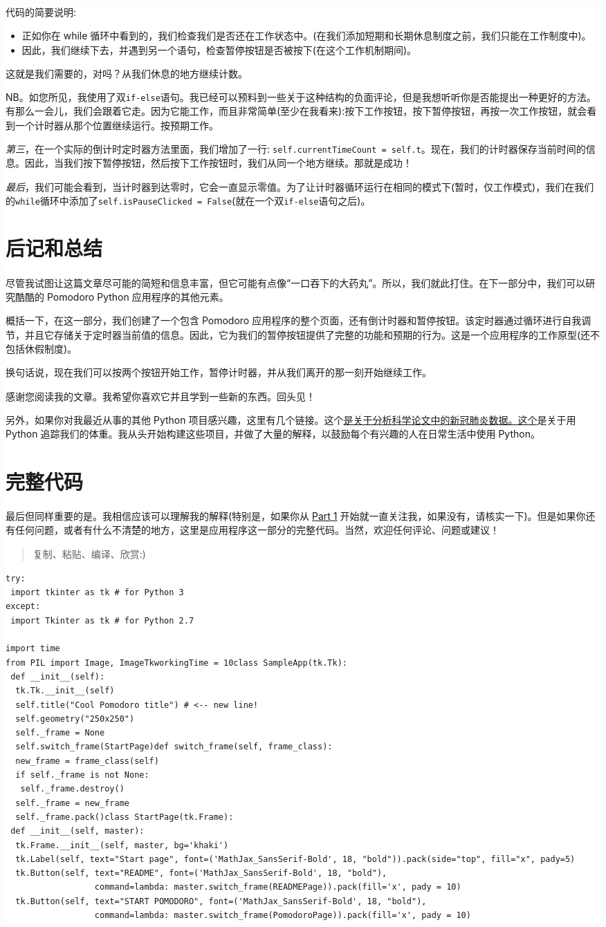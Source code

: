 代码的简要说明:

*   正如你在 while 循环中看到的，我们检查我们是否还在工作状态中。(在我们添加短期和长期休息制度之前，我们只能在工作制度中)。
*   因此，我们继续下去，并遇到另一个语句，检查暂停按钮是否被按下(在这个工作机制期间)。

这就是我们需要的，对吗？从我们休息的地方继续计数。

NB。如您所见，我使用了双`if-else`语句。我已经可以预料到一些关于这种结构的负面评论，但是我想听听你是否能提出一种更好的方法。有那么一会儿，我们会跟着它走。因为它能工作，而且非常简单(至少在我看来):按下工作按钮，按下暂停按钮，再按一次工作按钮，就会看到一个计时器从那个位置继续运行。按预期工作。

*第三*，在一个实际的倒计时定时器方法里面，我们增加了一行:
`self.currentTimeCount = self.t`。现在，我们的计时器保存当前时间的信息。因此，当我们按下暂停按钮，然后按下工作按钮时，我们从同一个地方继续。那就是成功！

*最后*，我们可能会看到，当计时器到达零时，它会一直显示零值。为了让计时器循环运行在相同的模式下(暂时，仅工作模式)，我们在我们的`while`循环中添加了`self.isPauseClicked = False`(就在一个双`if-else`语句之后)。

# 后记和总结

尽管我试图让这篇文章尽可能的简短和信息丰富，但它可能有点像“一口吞下的大药丸”。所以，我们就此打住。在下一部分中，我们可以研究酷酷的 Pomodoro Python 应用程序的其他元素。

概括一下，在这一部分，我们创建了一个包含 Pomodoro 应用程序的整个页面，还有倒计时器和暂停按钮。该定时器通过循环进行自我调节，并且它存储关于定时器当前值的信息。因此，它为我们的暂停按钮提供了完整的功能和预期的行为。这是一个应用程序的工作原型(还不包括休假制度)。

换句话说，现在我们可以按两个按钮开始工作，暂停计时器，并从我们离开的那一刻开始继续工作。

感谢您阅读我的文章。我希望你喜欢它并且学到一些新的东西。回头见！

另外，如果你对我最近从事的其他 Python 项目感兴趣，这里有几个链接。这个[是关于分析科学论文中的新冠肺炎数据。这个](https://medium.com/swlh/analyzing-covid-19-papers-with-python-part-1-22706eb92270)是关于用 Python 追踪我们的体重。我从头开始构建这些项目，并做了大量的解释，以鼓励每个有兴趣的人在日常生活中使用 Python。

# 完整代码

最后但同样重要的是。我相信应该可以理解我的解释(特别是，如果你从 [Part 1](https://medium.com/datadriveninvestor/create-productivity-app-in-python-from-scratch-part-1-d715d1f393db) 开始就一直关注我，如果没有，请核实一下)。但是如果你还有任何问题，或者有什么不清楚的地方，这里是应用程序这一部分的完整代码。当然，欢迎任何评论、问题或建议！

> 复制、粘贴、编译、欣赏:)

```
try:
 import tkinter as tk # for Python 3
except:
 import Tkinter as tk # for Python 2.7

import time 
from PIL import Image, ImageTkworkingTime = 10class SampleApp(tk.Tk):
 def __init__(self):
  tk.Tk.__init__(self)
  self.title("Cool Pomodoro title") # <-- new line!
  self.geometry("250x250")
  self._frame = None
  self.switch_frame(StartPage)def switch_frame(self, frame_class):
  new_frame = frame_class(self)
  if self._frame is not None:
   self._frame.destroy()
  self._frame = new_frame
  self._frame.pack()class StartPage(tk.Frame):
 def __init__(self, master):
  tk.Frame.__init__(self, master, bg='khaki')
  tk.Label(self, text="Start page", font=('MathJax_SansSerif-Bold', 18, "bold")).pack(side="top", fill="x", pady=5)
  tk.Button(self, text="README", font=('MathJax_SansSerif-Bold', 18, "bold"),
                  command=lambda: master.switch_frame(READMEPage)).pack(fill='x', pady = 10)
  tk.Button(self, text="START POMODORO", font=('MathJax_SansSerif-Bold', 18, "bold"),
                  command=lambda: master.switch_frame(PomodoroPage)).pack(fill='x', pady = 10)

```